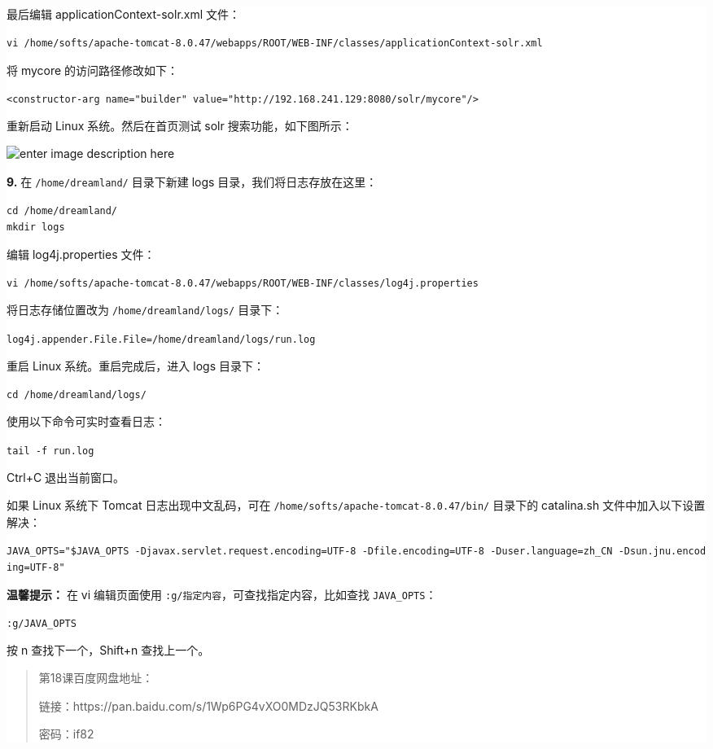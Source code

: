 <p>最后编辑 applicationContext-solr.xml 文件：</p>
<pre><code>vi /home/softs/apache-tomcat-8.0.47/webapps/ROOT/WEB-INF/classes/applicationContext-solr.xml
</code></pre>
<p>将 mycore 的访问路径修改如下：</p>
<pre><code>&lt;constructor-arg name="builder" value="http://192.168.241.129:8080/solr/mycore"/&gt;
</code></pre>
<p>重新启动 Linux 系统。然后在首页测试 solr 搜索功能，如下图所示：</p>
<p><img src="https://images.gitbook.cn/788fc6a0-82b5-11e8-b718-fd519f27386c" alt="enter image description here" /></p>
<p><strong>9.</strong> 在 <code>/home/dreamland/</code> 目录下新建 logs 目录，我们将日志存放在这里：</p>
<pre><code>cd /home/dreamland/
mkdir logs
</code></pre>
<p>编辑 log4j.properties 文件：</p>
<pre><code>vi /home/softs/apache-tomcat-8.0.47/webapps/ROOT/WEB-INF/classes/log4j.properties 
</code></pre>
<p>将日志存储位置改为 <code>/home/dreamland/logs/</code> 目录下：</p>
<pre><code>log4j.appender.File.File=/home/dreamland/logs/run.log
</code></pre>
<p>重启 Linux 系统。重启完成后，进入 logs 目录下：</p>
<pre><code>cd /home/dreamland/logs/
</code></pre>
<p>使用以下命令可实时查看日志：</p>
<pre><code>tail -f run.log 
</code></pre>
<p>Ctrl+C 退出当前窗口。</p>
<p>如果 Linux 系统下 Tomcat 日志出现中文乱码，可在 <code>/home/softs/apache-tomcat-8.0.47/bin/</code> 目录下的 catalina.sh 文件中加入以下设置解决：</p>
<pre><code>JAVA_OPTS="$JAVA_OPTS -Djavax.servlet.request.encoding=UTF-8 -Dfile.encoding=UTF-8 -Duser.language=zh_CN -Dsun.jnu.encoding=UTF-8"
</code></pre>
<p><strong>温馨提示：</strong> 在 vi 编辑页面使用 <code>:g/指定内容</code>，可查找指定内容，比如查找 <code>JAVA_OPTS</code>：</p>
<pre><code>:g/JAVA_OPTS 
</code></pre>
<p>按 n 查找下一个，Shift+n 查找上一个。</p>
<blockquote>
  <p>第18课百度网盘地址：</p>
  <p>链接：https://pan.baidu.com/s/1Wp6PG4vXO0MDzJQ53RKbkA</p>
  <p>密码：if82</p>
</blockquote></div></article>